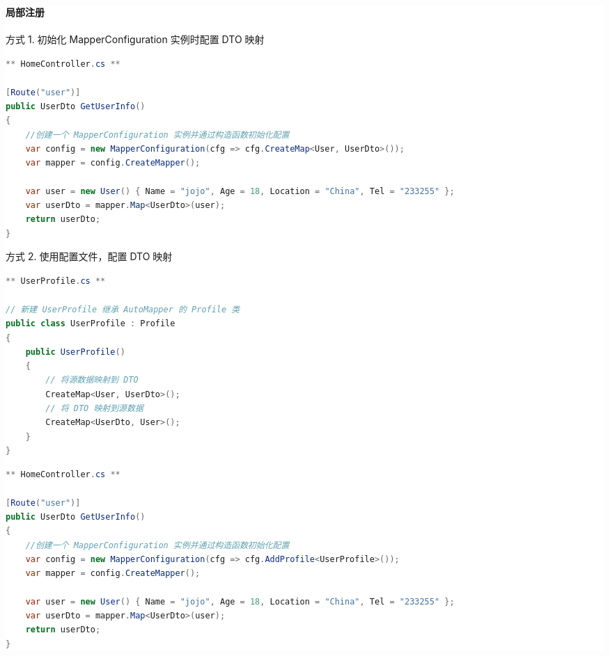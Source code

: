 ```csharp
```

#### 局部注册

方式 1. 初始化 MapperConfiguration 实例时配置 DTO 映射

```csharp
** HomeController.cs **

[Route("user")]
public UserDto GetUserInfo()
{
    //创建一个 MapperConfiguration 实例并通过构造函数初始化配置
    var config = new MapperConfiguration(cfg => cfg.CreateMap<User, UserDto>());
    var mapper = config.CreateMapper();

    var user = new User() { Name = "jojo", Age = 18, Location = "China", Tel = "233255" };
    var userDto = mapper.Map<UserDto>(user);
    return userDto;
}
```

方式 2. 使用配置文件，配置 DTO 映射

```csharp
** UserProfile.cs **

// 新建 UserProfile 继承 AutoMapper 的 Profile 类
public class UserProfile : Profile
{
    public UserProfile()
    {
        // 将源数据映射到 DTO
        CreateMap<User, UserDto>();
        // 将 DTO 映射到源数据
        CreateMap<UserDto, User>();
    }
}
```

```csharp
** HomeController.cs **

[Route("user")]
public UserDto GetUserInfo()
{
    //创建一个 MapperConfiguration 实例并通过构造函数初始化配置
    var config = new MapperConfiguration(cfg => cfg.AddProfile<UserProfile>());
    var mapper = config.CreateMapper();

    var user = new User() { Name = "jojo", Age = 18, Location = "China", Tel = "233255" };
    var userDto = mapper.Map<UserDto>(user);
    return userDto;
}
```
